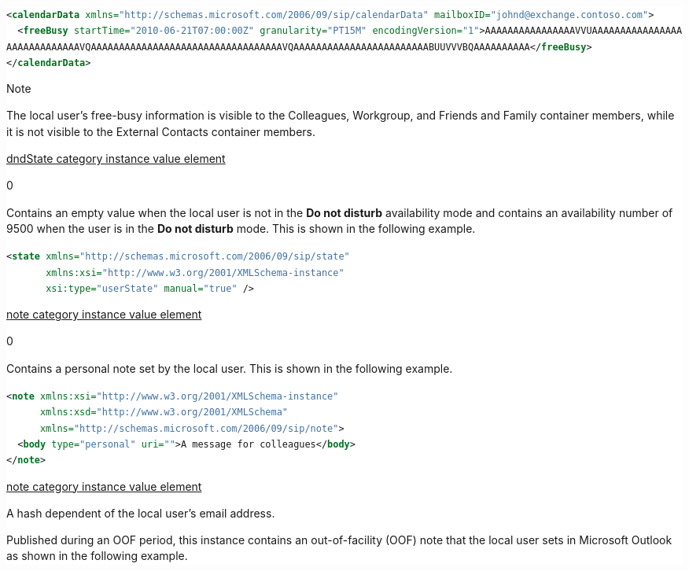 ```XML
<calendarData xmlns="http://schemas.microsoft.com/2006/09/sip/calendarData" mailboxID="johnd@exchange.contoso.com">
  <freeBusy startTime="2010-06-21T07:00:00Z" granularity="PT15M" encodingVersion="1">AAAAAAAAAAAAAAAAVVUAAAAAAAAAAAAAAAAAAAAAAAAAAAAAVQAAAAAAAAAAAAAAAAAAAAAAAAAAAAAAAAAAVQAAAAAAAAAAAAAAAAAAAAAAAABUUVVVBQAAAAAAAAAA</freeBusy>
</calendarData>
```



<div class="alert">

> [!NOTE]
> <P>The local user’s free-busy information is visible to the Colleagues, Workgroup, and Friends and Family container members, while it is not visible to the External Contacts container members.</P>


</div></td>
</tr>
<tr class="odd">
<td><p><a href="dndstate-category-instance-value-element.md">dndState category instance value element</a></p></td>
<td><p>0</p></td>
<td><p>Contains an empty value when the local user is not in the <strong>Do not disturb</strong> availability mode and contains an availability number of 9500 when the user is in the <strong>Do not disturb</strong> mode. This is shown in the following example.</p>

```XML
<state xmlns="http://schemas.microsoft.com/2006/09/sip/state" 
       xmlns:xsi="http://www.w3.org/2001/XMLSchema-instance" 
       xsi:type="userState" manual="true" />
```	  

<p></p></td>
</tr>
<tr class="even">
<td><p><a href="note-category-instance-value-element.md">note category instance value element</a></p></td>
<td><p>0</p></td>
<td><p>Contains a personal note set by the local user. This is shown in the following example.</p>

```XML	   
<note xmlns:xsi="http://www.w3.org/2001/XMLSchema-instance" 
      xmlns:xsd="http://www.w3.org/2001/XMLSchema" 
      xmlns="http://schemas.microsoft.com/2006/09/sip/note">
  <body type="personal" uri="">A message for colleagues</body>
</note>
```

</td>
</tr>
<tr class="odd">
<td><p><a href="note-category-instance-value-element.md">note category instance value element</a></p></td>
<td><p>A hash dependent of the local user’s email address.</p></td>
<td><p>Published during an OOF period, this instance contains an out-of-facility (OOF) note that the local user sets in Microsoft Outlook as shown in the following example.</p>
